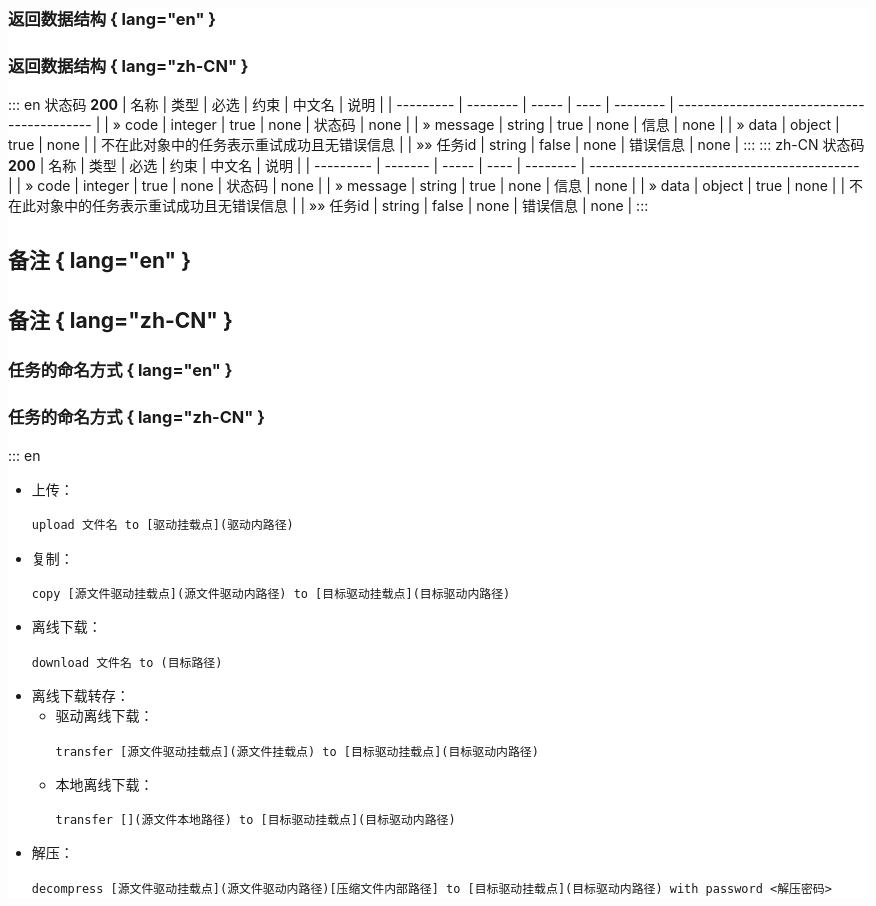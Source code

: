 ### 返回数据结构 { lang="en" }

### 返回数据结构 { lang="zh-CN" }

::: en
状态码 **200**
| 名称 | 类型 | 必选 | 约束 | 中文名 | 说明 |
| --------- | -------- | ----- | ---- | -------- | ------------------------------------------ |
| » code | integer | true | none | 状态码 | none |
| » message | string | true | none | 信息 | none |
| » data | object | true | none | | 不在此对象中的任务表示重试成功且无错误信息 |
| »» 任务id | string | false | none | 错误信息 | none |
:::
::: zh-CN
状态码 **200**
| 名称 | 类型 | 必选 | 约束 | 中文名 | 说明 |
| --------- | ------- | ----- | ---- | -------- | ------------------------------------------ |
| » code | integer | true | none | 状态码 | none |
| » message | string | true | none | 信息 | none |
| » data | object | true | none | | 不在此对象中的任务表示重试成功且无错误信息 |
| »» 任务id | string | false | none | 错误信息 | none |
:::

## 备注 { lang="en" }

## 备注 { lang="zh-CN" }

### 任务的命名方式 { lang="en" }

### 任务的命名方式 { lang="zh-CN" }

::: en

- 上传：
  ```text
  upload 文件名 to [驱动挂载点](驱动内路径)
  ```
- 复制：
  ```text
  copy [源文件驱动挂载点](源文件驱动内路径) to [目标驱动挂载点](目标驱动内路径)
  ```
- 离线下载：
  ```text
  download 文件名 to (目标路径)
  ```
- 离线下载转存：
  - 驱动离线下载：
    ```text
    transfer [源文件驱动挂载点](源文件挂载点) to [目标驱动挂载点](目标驱动内路径)
    ```
  - 本地离线下载：
    ```text
    transfer [](源文件本地路径) to [目标驱动挂载点](目标驱动内路径)
    ```
- 解压：
  ```text
  decompress [源文件驱动挂载点](源文件驱动内路径)[压缩文件内部路径] to [目标驱动挂载点](目标驱动内路径) with password <解压密码>
  ```